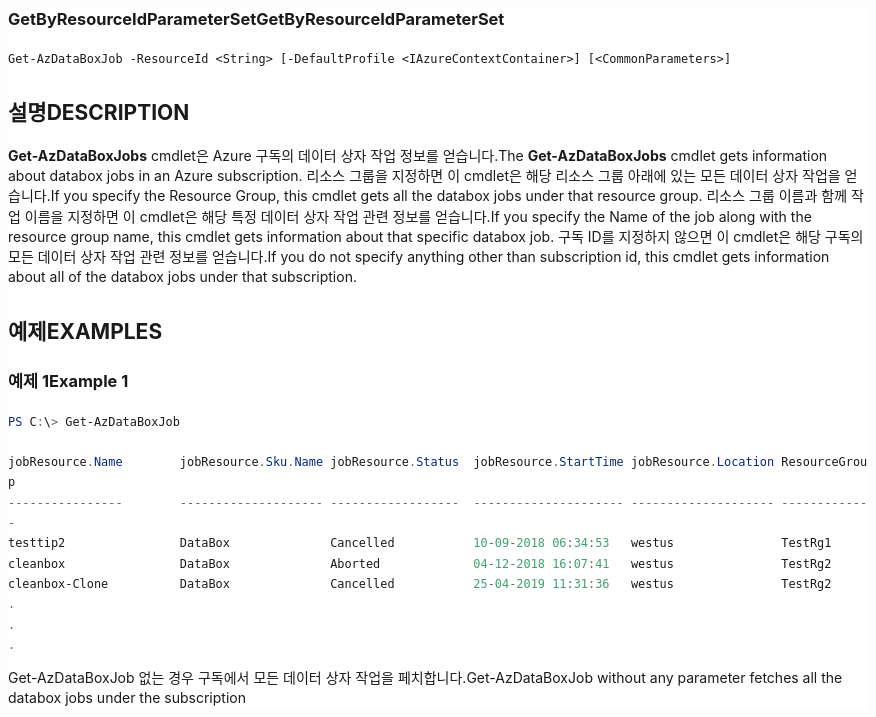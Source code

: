 ### <span data-ttu-id="3fd9a-107">GetByResourceIdParameterSet</span><span class="sxs-lookup"><span data-stu-id="3fd9a-107">GetByResourceIdParameterSet</span></span>
```
Get-AzDataBoxJob -ResourceId <String> [-DefaultProfile <IAzureContextContainer>] [<CommonParameters>]
```

## <span data-ttu-id="3fd9a-108">설명</span><span class="sxs-lookup"><span data-stu-id="3fd9a-108">DESCRIPTION</span></span>
<span data-ttu-id="3fd9a-109">**Get-AzDataBoxJobs** cmdlet은 Azure 구독의 데이터 상자 작업 정보를 얻습니다.</span><span class="sxs-lookup"><span data-stu-id="3fd9a-109">The **Get-AzDataBoxJobs** cmdlet gets information about databox jobs in an Azure subscription.</span></span>
<span data-ttu-id="3fd9a-110">리소스 그룹을 지정하면 이 cmdlet은 해당 리소스 그룹 아래에 있는 모든 데이터 상자 작업을 얻습니다.</span><span class="sxs-lookup"><span data-stu-id="3fd9a-110">If you specify the Resource Group, this cmdlet gets all the databox jobs under that resource group.</span></span> <span data-ttu-id="3fd9a-111">리소스 그룹 이름과 함께 작업 이름을 지정하면 이 cmdlet은 해당 특정 데이터 상자 작업 관련 정보를 얻습니다.</span><span class="sxs-lookup"><span data-stu-id="3fd9a-111">If you specify the Name of the job along with the resource group name, this cmdlet gets information about that specific databox job.</span></span>
<span data-ttu-id="3fd9a-112">구독 ID를 지정하지 않으면 이 cmdlet은 해당 구독의 모든 데이터 상자 작업 관련 정보를 얻습니다.</span><span class="sxs-lookup"><span data-stu-id="3fd9a-112">If you do not specify anything other than subscription id, this cmdlet gets information about all of the databox jobs under that subscription.</span></span>

## <span data-ttu-id="3fd9a-113">예제</span><span class="sxs-lookup"><span data-stu-id="3fd9a-113">EXAMPLES</span></span>

### <span data-ttu-id="3fd9a-114">예제 1</span><span class="sxs-lookup"><span data-stu-id="3fd9a-114">Example 1</span></span>
```powershell
PS C:\> Get-AzDataBoxJob

jobResource.Name        jobResource.Sku.Name jobResource.Status  jobResource.StartTime jobResource.Location ResourceGroup
----------------        -------------------- ------------------  --------------------- -------------------- -------------
testtip2                DataBox              Cancelled           10-09-2018 06:34:53   westus               TestRg1
cleanbox                DataBox              Aborted             04-12-2018 16:07:41   westus               TestRg2
cleanbox-Clone          DataBox              Cancelled           25-04-2019 11:31:36   westus               TestRg2
.
.
.
```

<span data-ttu-id="3fd9a-115">Get-AzDataBoxJob 없는 경우 구독에서 모든 데이터 상자 작업을 페치합니다.</span><span class="sxs-lookup"><span data-stu-id="3fd9a-115">Get-AzDataBoxJob without any parameter fetches all the databox jobs under the subscription</span></span>
